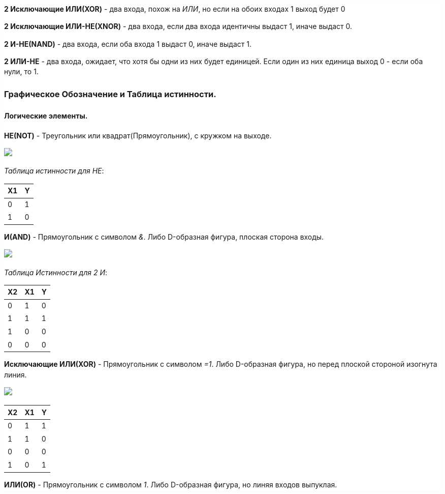 **2 Исключающие ИЛИ(XOR)** - два входа, похож на _ИЛИ_, но если на обоих входах 1 выход будет 0 

**2 Исключающие ИЛИ-НЕ(XNOR)** - два входа, если два входа идентичны выдаст 1, иначе выдаст 0.

**2 И-НЕ(NAND)** - два входа, если оба входа 1 выдаст 0, иначе выдаст 1.  

**2 ИЛИ-НЕ** - два входа, ожидает, что хотя бы одни из них будет единицей. Если один из них единица выход 0 - если оба нули, то 1.
### Графическое Обозначение и Таблица истинности.

#### Логические элементы.

**НЕ(NOT)** - Треугольник или квадрат(Прямоугольник), с кружком на выходе.

![](https://electricalschool.info/uploads/posts/2017-08/1503050369_6.gif)

*Таблица истинности для НЕ*:

| X1  | Y   |
| --- | --- |
| 0   | 1   |
| 1   | 0   |

**И(AND)** - Прямоугольник с символом _&_. Либо D-образная фигура, плоская сторона входы.

![](https://electricalschool.info/uploads/posts/2017-08/1503050305_2.gif)

_Таблица Истинности для 2 И_:

| X2  | X1  | Y   |
| --- | --- | --- |
| 0   | 1   | 0   |
| 1   | 1   | 1   |
| 1   | 0   | 0   |
| 0   | 0   | 0   |

**Исключающие ИЛИ(XOR)** - Прямоугольник с символом _=1_. Либо D-образная фигура, но перед плоской стороной изогнута линия.

![](https://electricalschool.info/uploads/posts/2017-08/1503050362_12.gif)

| X2  | X1  | Y   |
| --- | --- | --- |
| 0   | 1   | 1   |
| 1   | 1   | 0   |
| 0   | 0   | 0   |
| 1   | 0   | 1   |

**ИЛИ(OR)** - Прямоугольник с символом _1_. Либо D-образная фигура, но линяя входов выпуклая.
